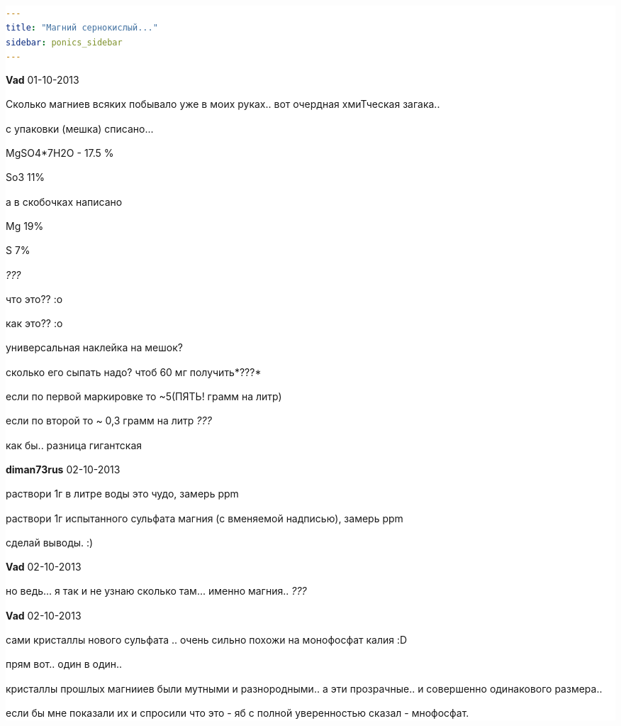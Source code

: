 ```yaml
---
title: "Магний сернокислый..."
sidebar: ponics_sidebar
---
```


**Vad** 01-10-2013

Сколько магниев всяких побывало уже в моих руках.. вот очердная хмиТческая загака..

с упаковки (мешка) списано...

MgSO4*7H2O - 17.5 %

So3 11%

а в скобочках написано

Mg 19%

S 7%

*???*

что это?? :o

как это?? :o

универсальная наклейка на мешок?

сколько его сыпать надо? чтоб 60 мг получить*???*

если по первой маркировке то ~5(ПЯТЬ! грамм на литр)

если по второй то ~ 0,3 грамм на литр *???*

как бы.. разница гигантская


**diman73rus** 02-10-2013

раствори 1г в литре воды это чудо, замерь ppm

раствори 1г испытанного сульфата магния (с вменяемой надписью), замерь ppm

сделай выводы. :)


**Vad** 02-10-2013

но ведь... я так и не узнаю сколько там... именно магния.. *???*


**Vad** 02-10-2013

сами кристаллы нового сульфата .. очень сильно похожи на монофосфат калия :D

прям вот.. один в один..

кристаллы прошлых магнииев были мутными и разнородными.. а эти прозрачные.. и совершенно одинакового размера..

если бы мне показали их и спросили что это - яб с полной уверенностью сказал - мнофосфат.
